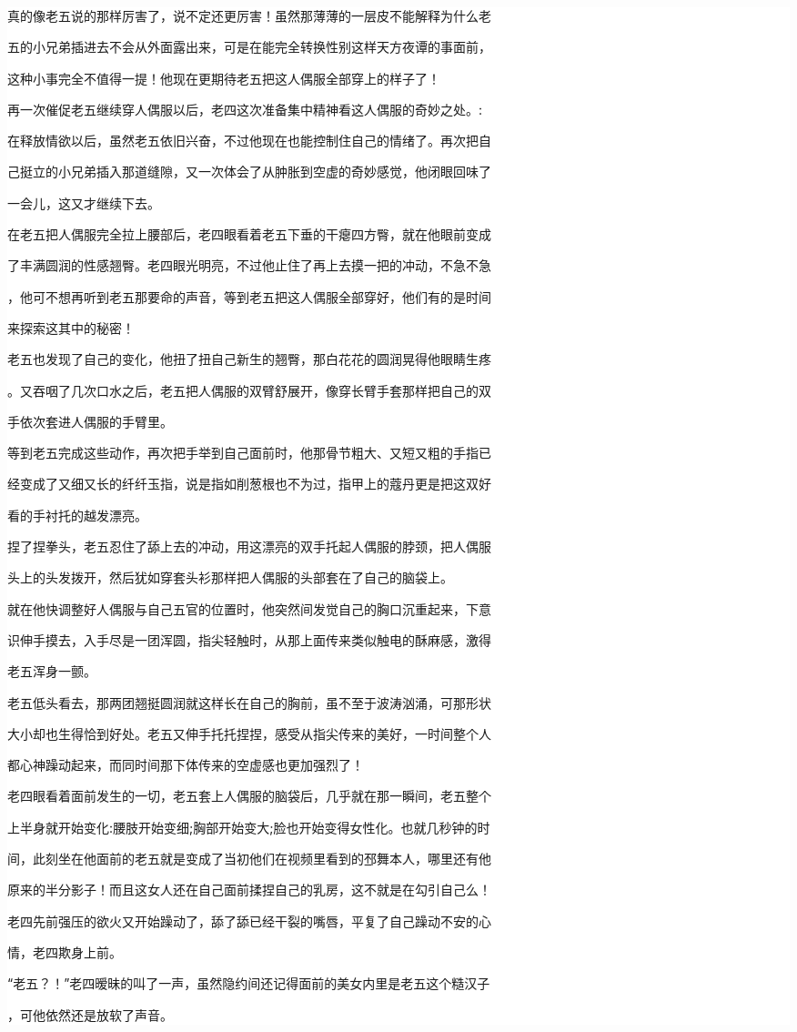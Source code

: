 真的像老五说的那样厉害了，说不定还更厉害！虽然那薄薄的一层皮不能解释为什么老

五的小兄弟插进去不会从外面露出来，可是在能完全转换性别这样天方夜谭的事面前，

这种小事完全不值得一提！他现在更期待老五把这人偶服全部穿上的样子了！

再一次催促老五继续穿人偶服以后，老四这次准备集中精神看这人偶服的奇妙之处。:

在释放情欲以后，虽然老五依旧兴奋，不过他现在也能控制住自己的情绪了。再次把自

己挺立的小兄弟插入那道缝隙，又一次体会了从肿胀到空虚的奇妙感觉，他闭眼回味了

一会儿，这又才继续下去。

在老五把人偶服完全拉上腰部后，老四眼看着老五下垂的干瘪四方臀，就在他眼前变成

了丰满圆润的性感翘臀。老四眼光明亮，不过他止住了再上去摸一把的冲动，不急不急

，他可不想再听到老五那要命的声音，等到老五把这人偶服全部穿好，他们有的是时间

来探索这其中的秘密！

老五也发现了自己的变化，他扭了扭自己新生的翘臀，那白花花的圆润晃得他眼睛生疼

。又吞咽了几次口水之后，老五把人偶服的双臂舒展开，像穿长臂手套那样把自己的双

手依次套进人偶服的手臂里。

等到老五完成这些动作，再次把手举到自己面前时，他那骨节粗大、又短又粗的手指已

经变成了又细又长的纤纤玉指，说是指如削葱根也不为过，指甲上的蔻丹更是把这双好

看的手衬托的越发漂亮。

捏了捏拳头，老五忍住了舔上去的冲动，用这漂亮的双手托起人偶服的脖颈，把人偶服

头上的头发拨开，然后犹如穿套头衫那样把人偶服的头部套在了自己的脑袋上。

就在他快调整好人偶服与自己五官的位置时，他突然间发觉自己的胸口沉重起来，下意

识伸手摸去，入手尽是一团浑圆，指尖轻触时，从那上面传来类似触电的酥麻感，激得

老五浑身一颤。

老五低头看去，那两团翘挺圆润就这样长在自己的胸前，虽不至于波涛汹涌，可那形状

大小却也生得恰到好处。老五又伸手托托捏捏，感受从指尖传来的美好，一时间整个人

都心神躁动起来，而同时间那下体传来的空虚感也更加强烈了！

老四眼看着面前发生的一切，老五套上人偶服的脑袋后，几乎就在那一瞬间，老五整个

上半身就开始变化:腰肢开始变细;胸部开始变大;脸也开始变得女性化。也就几秒钟的时

间，此刻坐在他面前的老五就是变成了当初他们在视频里看到的邳舞本人，哪里还有他

原来的半分影子！而且这女人还在自己面前揉捏自己的乳房，这不就是在勾引自己么！

老四先前强压的欲火又开始躁动了，舔了舔已经干裂的嘴唇，平复了自己躁动不安的心

情，老四欺身上前。

“老五？！”老四暧昧的叫了一声，虽然隐约间还记得面前的美女内里是老五这个糙汉子

，可他依然还是放软了声音。
